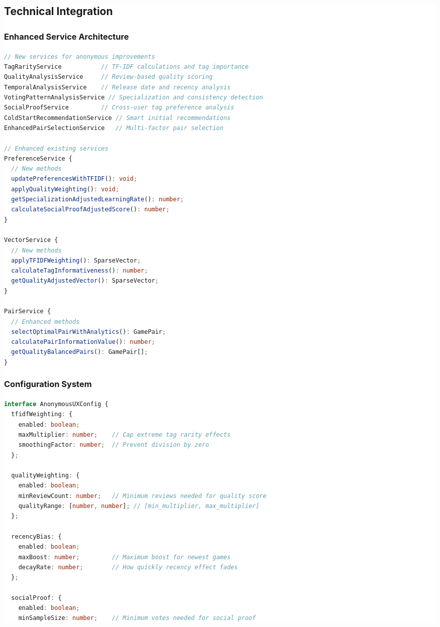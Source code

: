 ## Technical Integration

### Enhanced Service Architecture

```typescript
// New services for anonymous improvements
TagRarityService           // TF-IDF calculations and tag importance
QualityAnalysisService     // Review-based quality scoring
TemporalAnalysisService    // Release date and recency analysis
VotingPatternAnalysisService // Specialization and consistency detection
SocialProofService         // Cross-user tag preference analysis
ColdStartRecommendationService // Smart initial recommendations
EnhancedPairSelectionService   // Multi-factor pair selection

// Enhanced existing services
PreferenceService {
  // New methods
  updatePreferencesWithTFIDF(): void;
  applyQualityWeighting(): void;
  getSpecializationAdjustedLearningRate(): number;
  calculateSocialProofAdjustedScore(): number;
}

VectorService {
  // New methods
  applyTFIDFWeighting(): SparseVector;
  calculateTagInformativeness(): number;
  getQualityAdjustedVector(): SparseVector;
}

PairService {
  // Enhanced methods
  selectOptimalPairWithAnalytics(): GamePair;
  calculatePairInformationValue(): number;
  getQualityBalancedPairs(): GamePair[];
}
```

### Configuration System

```typescript
interface AnonymousUXConfig {
  tfidfWeighting: {
    enabled: boolean;
    maxMultiplier: number;    // Cap extreme tag rarity effects
    smoothingFactor: number;  // Prevent division by zero
  };
  
  qualityWeighting: {
    enabled: boolean;
    minReviewCount: number;   // Minimum reviews needed for quality score
    qualityRange: [number, number]; // [min_multiplier, max_multiplier]
  };
  
  recencyBias: {
    enabled: boolean;
    maxBoost: number;         // Maximum boost for newest games
    decayRate: number;        // How quickly recency effect fades
  };
  
  socialProof: {
    enabled: boolean;
    minSampleSize: number;    // Minimum votes needed for social proof
```